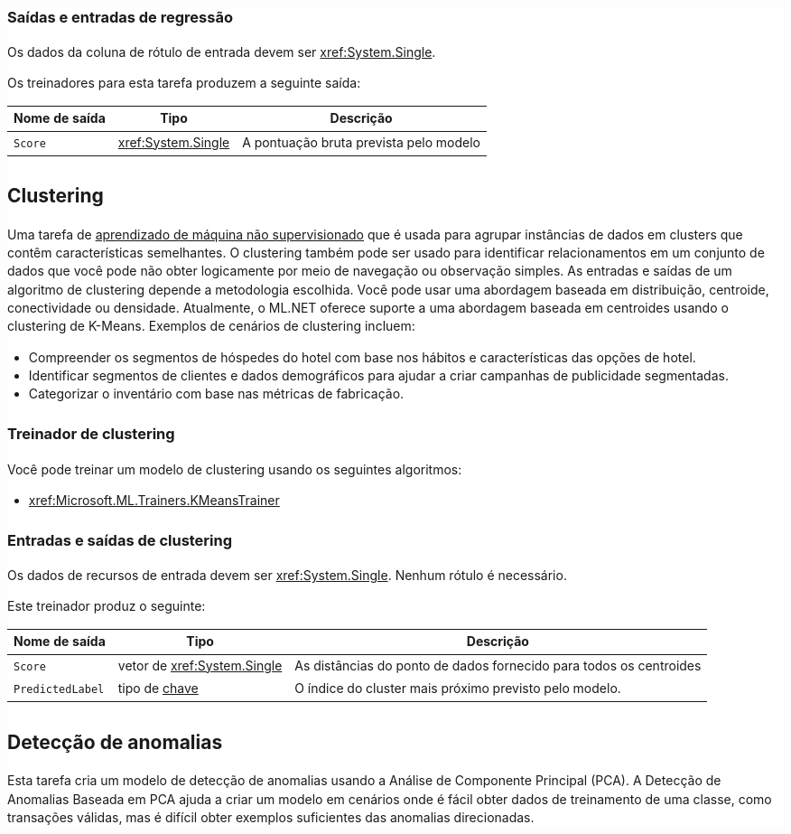 ### <a name="regression-inputs-and-outputs"></a>Saídas e entradas de regressão

Os dados da coluna de rótulo de entrada devem ser <xref:System.Single>.

Os treinadores para esta tarefa produzem a seguinte saída:

| Nome de saída | Tipo | Descrição|
| -- | -- | -- |
| `Score` | <xref:System.Single> | A pontuação bruta prevista pelo modelo |

## <a name="clustering"></a>Clustering

Uma tarefa de [aprendizado de máquina não supervisionado](glossary.md#unsupervised-machine-learning) que é usada para agrupar instâncias de dados em clusters que contêm características semelhantes. O clustering também pode ser usado para identificar relacionamentos em um conjunto de dados que você pode não obter logicamente por meio de navegação ou observação simples. As entradas e saídas de um algoritmo de clustering depende a metodologia escolhida. Você pode usar uma abordagem baseada em distribuição, centroide, conectividade ou densidade. Atualmente, o ML.NET oferece suporte a uma abordagem baseada em centroides usando o clustering de K-Means. Exemplos de cenários de clustering incluem:

* Compreender os segmentos de hóspedes do hotel com base nos hábitos e características das opções de hotel.
* Identificar segmentos de clientes e dados demográficos para ajudar a criar campanhas de publicidade segmentadas.
* Categorizar o inventário com base nas métricas de fabricação.

### <a name="clustering-trainer"></a>Treinador de clustering

Você pode treinar um modelo de clustering usando os seguintes algoritmos:

* <xref:Microsoft.ML.Trainers.KMeansTrainer>

### <a name="clustering-inputs-and-outputs"></a>Entradas e saídas de clustering

Os dados de recursos de entrada devem ser <xref:System.Single>. Nenhum rótulo é necessário.

Este treinador produz o seguinte:

| Nome de saída | Tipo | Descrição|
| -- | -- | -- |
| `Score` | vetor de <xref:System.Single> | As distâncias do ponto de dados fornecido para todos os centroides |
| `PredictedLabel` | tipo de [chave](xref:Microsoft.ML.Data.KeyDataViewType) | O índice do cluster mais próximo previsto pelo modelo. |

## <a name="anomaly-detection"></a>Detecção de anomalias

Esta tarefa cria um modelo de detecção de anomalias usando a Análise de Componente Principal (PCA). A Detecção de Anomalias Baseada em PCA ajuda a criar um modelo em cenários onde é fácil obter dados de treinamento de uma classe, como transações válidas, mas é difícil obter exemplos suficientes das anomalias direcionadas.
